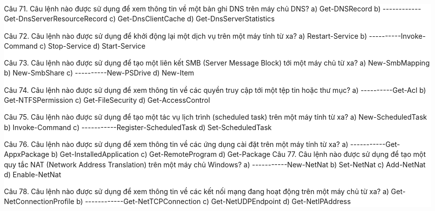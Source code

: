 
Câu 71. Câu lệnh nào được sử dụng để xem thông tin về một bản ghi DNS trên máy chủ DNS?
a)	Get-DNSRecord
b)	------------Get-DnsServerResourceRecord
c)	Get-DnsClientCache
d)	Get-DnsServerStatistics


Câu 72. Câu lệnh nào được sử dụng để khởi động lại một dịch vụ trên một máy tính từ xa?
a)	Restart-Service
b)	----------Invoke-Command
c)	Stop-Service
d)	Start-Service

Câu 73. Câu lệnh nào được sử dụng để tạo một liên kết SMB (Server Message Block) tới một máy chủ từ xa?
a)	New-SmbMapping
b)	New-SmbShare
c)	----------New-PSDrive
d)	New-Item


Câu 74. Câu lệnh nào được sử dụng để xem thông tin về các quyền truy cập tới một tệp tin hoặc thư mục?
a)	----------Get-Acl
b)	Get-NTFSPermission
c)	Get-FileSecurity
d)	Get-AccessControl


Câu 75. Câu lệnh nào được sử dụng để tạo một tác vụ lịch trình (scheduled task) trên một máy tính từ xa?
a)	New-ScheduledTask
b)	Invoke-Command
c)	-----------Register-ScheduledTask
d)	Set-ScheduledTask


Câu 76. Câu lệnh nào được sử dụng để xem thông tin về các ứng dụng cài đặt trên một máy tính từ xa?
a)	-----------Get-AppxPackage
b)	Get-InstalledApplication
c)	Get-RemoteProgram
d)	Get-Package
Câu 77. Câu lệnh nào được sử dụng để tạo một quy tắc NAT (Network Address Translation) trên một máy chủ Windows?
a)	-----------New-NetNat
b)	Set-NetNat
c)	Add-NetNat
d)	Enable-NetNat


Câu 78. Câu lệnh nào được sử dụng để xem thông tin về các kết nối mạng đang hoạt động trên một máy chủ từ xa?
a)	Get-NetConnectionProfile
b)	------------Get-NetTCPConnection
c)	Get-NetUDPEndpoint
d)	Get-NetIPAddress
